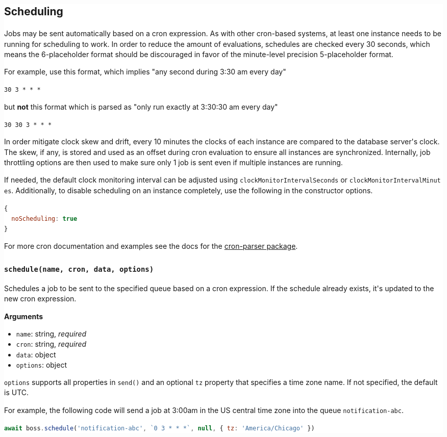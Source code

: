 ## Scheduling

Jobs may be sent automatically based on a cron expression. As with other cron-based systems, at least one instance needs to be running for scheduling to work. In order to reduce the amount of evaluations, schedules are checked every 30 seconds, which means the 6-placeholder format should be discouraged in favor of the minute-level precision 5-placeholder format.

For example, use this format, which implies "any second during 3:30 am every day"

```
30 3 * * *
```

but **not** this format which is parsed as "only run exactly at 3:30:30 am every day"

```
30 30 3 * * *
```

In order mitigate clock skew and drift, every 10 minutes the clocks of each instance are compared to the database server's clock. The skew, if any, is stored and used as an offset during cron evaluation to ensure all instances are synchronized. Internally, job throttling options are then used to make sure only 1 job is sent even if multiple instances are running.

If needed, the default clock monitoring interval can be adjusted using `clockMonitorIntervalSeconds` or `clockMonitorIntervalMinutes`. Additionally, to disable scheduling on an instance completely, use the following in the constructor options.

```js
{
  noScheduling: true
}
```

For more cron documentation and examples see the docs for the [cron-parser package](https://www.npmjs.com/package/cron-parser).

### `schedule(name, cron, data, options)`

Schedules a job to be sent to the specified queue based on a cron expression. If the schedule already exists, it's updated to the new cron expression.

**Arguments**

- `name`: string, *required*
- `cron`: string, *required*
- `data`: object
- `options`: object

`options` supports all properties in `send()` and an optional `tz` property that specifies a time zone name. If not specified, the default is UTC.

For example, the following code will send a job at 3:00am in the US central time zone into the queue `notification-abc`.

```js
await boss.schedule('notification-abc', `0 3 * * *`, null, { tz: 'America/Chicago' })
```
